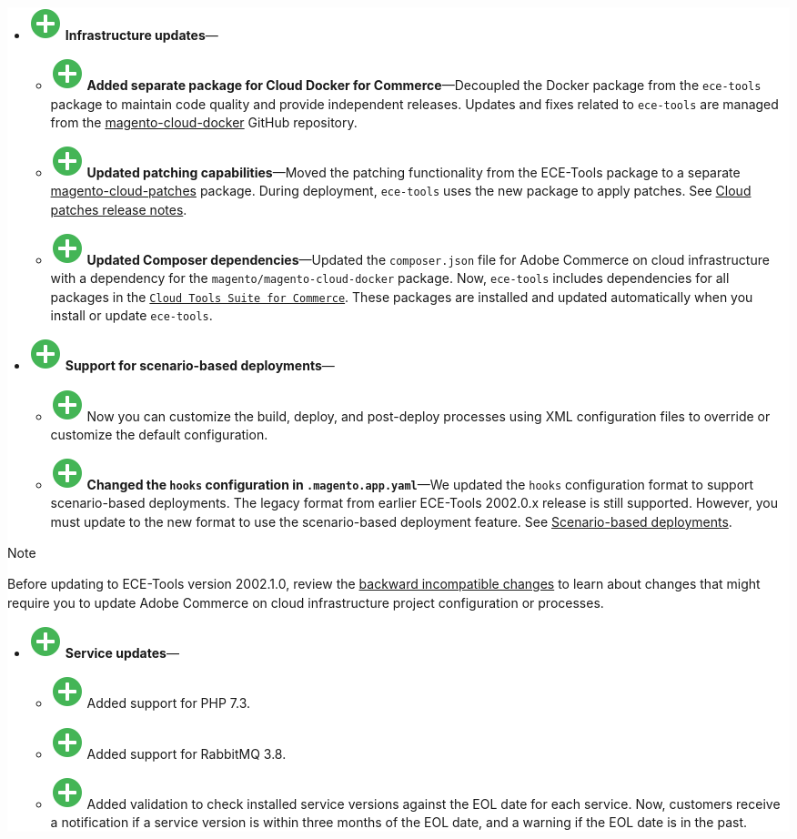 -  ![new icon](../../assets/new.svg) **Infrastructure updates**—

   -  ![new icon](../../assets/new.svg) **Added separate package for Cloud Docker for Commerce**—Decoupled the Docker package from the `ece-tools` package to maintain code quality and provide independent releases. Updates and fixes related to `ece-tools` are managed from the [magento-cloud-docker](https://github.com/magento/magento-cloud-docker) GitHub repository.

   -  ![new icon](../../assets/new.svg) **Updated patching capabilities**—Moved the patching functionality from the ECE-Tools package to a separate [magento-cloud-patches](https://github.com/magento/magento-cloud-patches) package. During deployment, `ece-tools` uses the new package to apply patches. See [Cloud patches release notes](cloud-patches.md).

   -  ![new icon](../../assets/new.svg) **Updated Composer dependencies**—Updated the `composer.json` file for Adobe Commerce on cloud infrastructure with a dependency for the `magento/magento-cloud-docker` package. Now, `ece-tools` includes dependencies for all packages in the [`Cloud Tools Suite for Commerce`](cloud-tools-suite.md). These packages are installed and updated automatically when you install or update `ece-tools`.

-  ![new icon](../../assets/new.svg) **Support for scenario-based deployments**—

   -  ![new icon](../../assets/new.svg) Now you can customize the build, deploy, and post-deploy processes using XML configuration files to override or customize the default configuration.

   -  ![new icon](../../assets/new.svg) **Changed the `hooks` configuration in `.magento.app.yaml`**—We updated the `hooks` configuration format to support scenario-based deployments. The legacy format from earlier ECE-Tools 2002.0.x release is still supported. However, you must update to the new format to use the scenario-based deployment feature. See [Scenario-based deployments](../deploy/scenario-based.md#add-scenarios-using-build-and-deploy-hooks).

>[!NOTE]
>
>Before updating to ECE-Tools version 2002.1.0, review the [backward   incompatible changes](backward-incompatible-changes.md) to learn about changes that might require you to   update Adobe Commerce on cloud infrastructure project configuration or processes.

-  ![new icon](../../assets/new.svg) **Service updates**—

   -  ![new icon](../../assets/new.svg) Added support for PHP 7.3.

   -  ![new icon](../../assets/new.svg) Added support for RabbitMQ 3.8.

   -  ![new icon](../../assets/new.svg) Added validation to check installed service versions against the EOL date for each service. Now, customers receive a notification if a service version is within three months of the EOL date, and a warning if the EOL date is in the past.
